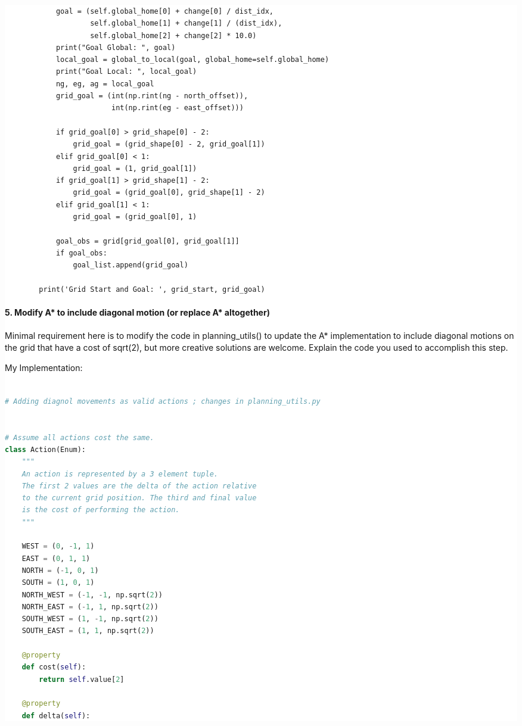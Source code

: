 ```python:
            goal = (self.global_home[0] + change[0] / dist_idx,
                    self.global_home[1] + change[1] / (dist_idx),
                    self.global_home[2] + change[2] * 10.0)
            print("Goal Global: ", goal)
            local_goal = global_to_local(goal, global_home=self.global_home)
            print("Goal Local: ", local_goal)
            ng, eg, ag = local_goal
            grid_goal = (int(np.rint(ng - north_offset)),
                         int(np.rint(eg - east_offset)))

            if grid_goal[0] > grid_shape[0] - 2:
                grid_goal = (grid_shape[0] - 2, grid_goal[1])
            elif grid_goal[0] < 1:
                grid_goal = (1, grid_goal[1])
            if grid_goal[1] > grid_shape[1] - 2:
                grid_goal = (grid_goal[0], grid_shape[1] - 2)
            elif grid_goal[1] < 1:
                grid_goal = (grid_goal[0], 1)

            goal_obs = grid[grid_goal[0], grid_goal[1]]
            if goal_obs:
                goal_list.append(grid_goal)

        print('Grid Start and Goal: ', grid_start, grid_goal)

```

#### 5. Modify A* to include diagonal motion (or replace A* altogether)
Minimal requirement here is to modify the code in planning_utils() to update the A* implementation to include diagonal motions on the grid that have a cost of sqrt(2), but more creative solutions are welcome. Explain the code you used to accomplish this step.

My Implementation:

```python

# Adding diagnol movements as valid actions ; changes in planning_utils.py


# Assume all actions cost the same.
class Action(Enum):
    """
    An action is represented by a 3 element tuple.
    The first 2 values are the delta of the action relative
    to the current grid position. The third and final value
    is the cost of performing the action.
    """

    WEST = (0, -1, 1)
    EAST = (0, 1, 1)
    NORTH = (-1, 0, 1)
    SOUTH = (1, 0, 1)
    NORTH_WEST = (-1, -1, np.sqrt(2))
    NORTH_EAST = (-1, 1, np.sqrt(2))
    SOUTH_WEST = (1, -1, np.sqrt(2))
    SOUTH_EAST = (1, 1, np.sqrt(2))

    @property
    def cost(self):
        return self.value[2]

    @property
    def delta(self):
```